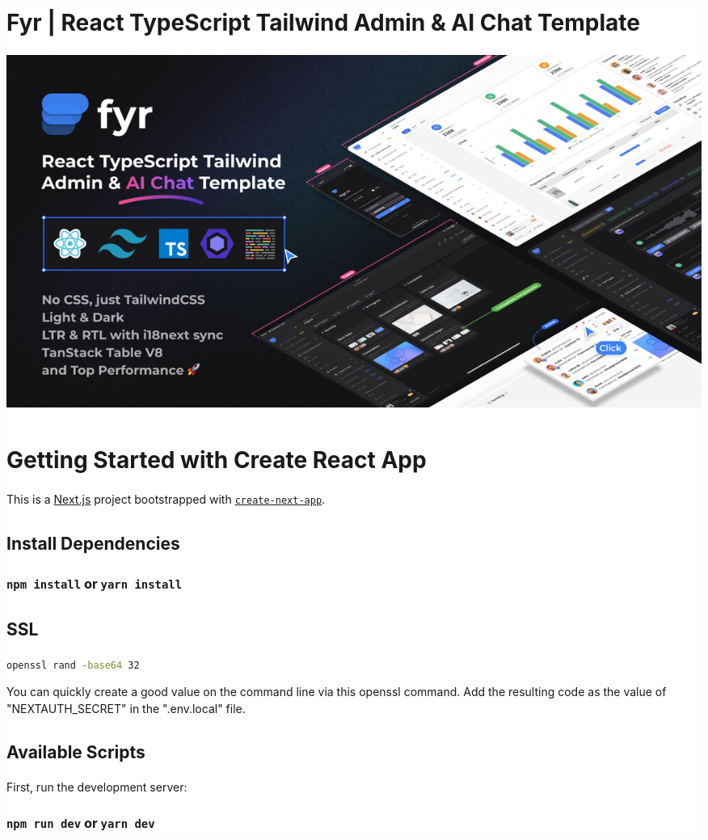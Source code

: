 # Fyr | React TypeScript Tailwind Admin & AI Chat Template

[![Fyr | React TypeScript Tailwind Admin & AI Chat Template](./src/assets/Cover.png)](https://fyr.omtanke.studio)

# Getting Started with Create React App

This is a [Next.js](https://nextjs.org/) project bootstrapped with [`create-next-app`](https://github.com/vercel/next.js/tree/canary/packages/create-next-app).

## Install Dependencies

### `npm install` or `yarn install`

## SSL

```bash
openssl rand -base64 32
```

You can quickly create a good value on the command line via this openssl command. Add the resulting code as the value of "NEXTAUTH_SECRET" in the ".env.local" file.

## Available Scripts

First, run the development server:

### `npm run dev` or `yarn dev`
